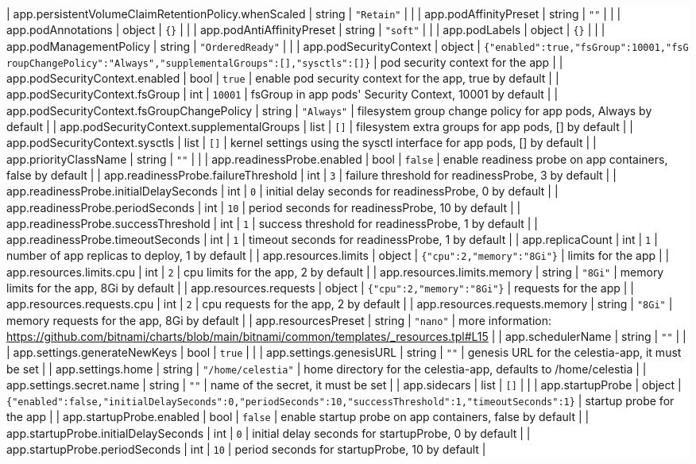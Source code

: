 | app.persistentVolumeClaimRetentionPolicy.whenScaled | string | `"Retain"` |  |
| app.podAffinityPreset | string | `""` |  |
| app.podAnnotations | object | `{}` |  |
| app.podAntiAffinityPreset | string | `"soft"` |  |
| app.podLabels | object | `{}` |  |
| app.podManagementPolicy | string | `"OrderedReady"` |  |
| app.podSecurityContext | object | `{"enabled":true,"fsGroup":10001,"fsGroupChangePolicy":"Always","supplementalGroups":[],"sysctls":[]}` | pod security context for the app |
| app.podSecurityContext.enabled | bool | `true` | enable pod security context for the app, true by default |
| app.podSecurityContext.fsGroup | int | `10001` | fsGroup in app pods' Security Context, 10001 by default |
| app.podSecurityContext.fsGroupChangePolicy | string | `"Always"` | filesystem group change policy for app pods, Always by default |
| app.podSecurityContext.supplementalGroups | list | `[]` | filesystem extra groups for app pods, [] by default |
| app.podSecurityContext.sysctls | list | `[]` | kernel settings using the sysctl interface for app pods, [] by default |
| app.priorityClassName | string | `""` |  |
| app.readinessProbe.enabled | bool | `false` | enable readiness probe on app containers, false by default |
| app.readinessProbe.failureThreshold | int | `3` | failure threshold for readinessProbe, 3 by default |
| app.readinessProbe.initialDelaySeconds | int | `0` | initial delay seconds for readinessProbe, 0 by default |
| app.readinessProbe.periodSeconds | int | `10` | period seconds for readinessProbe, 10 by default |
| app.readinessProbe.successThreshold | int | `1` | success threshold for readinessProbe, 1 by default |
| app.readinessProbe.timeoutSeconds | int | `1` | timeout seconds for readinessProbe, 1 by default |
| app.replicaCount | int | `1` | number of app replicas to deploy, 1 by default |
| app.resources.limits | object | `{"cpu":2,"memory":"8Gi"}` | limits for the app |
| app.resources.limits.cpu | int | `2` | cpu limits for the app, 2 by default |
| app.resources.limits.memory | string | `"8Gi"` | memory limits for the app, 8Gi by default |
| app.resources.requests | object | `{"cpu":2,"memory":"8Gi"}` | requests for the app |
| app.resources.requests.cpu | int | `2` | cpu requests for the app, 2 by default |
| app.resources.requests.memory | string | `"8Gi"` | memory requests for the app, 8Gi by default |
| app.resourcesPreset | string | `"nano"` | more information: https://github.com/bitnami/charts/blob/main/bitnami/common/templates/_resources.tpl#L15 |
| app.schedulerName | string | `""` |  |
| app.settings.generateNewKeys | bool | `true` |  |
| app.settings.genesisURL | string | `""` | genesis URL for the celestia-app, it must be set |
| app.settings.home | string | `"/home/celestia"` | home directory for the celestia-app, defaults to /home/celestia |
| app.settings.secret.name | string | `""` | name of the secret, it must be set |
| app.sidecars | list | `[]` |  |
| app.startupProbe | object | `{"enabled":false,"initialDelaySeconds":0,"periodSeconds":10,"successThreshold":1,"timeoutSeconds":1}` | startup probe for the app   |
| app.startupProbe.enabled | bool | `false` | enable startup probe on app containers, false by default |
| app.startupProbe.initialDelaySeconds | int | `0` | initial delay seconds for startupProbe, 0 by default |
| app.startupProbe.periodSeconds | int | `10` | period seconds for startupProbe, 10 by default |